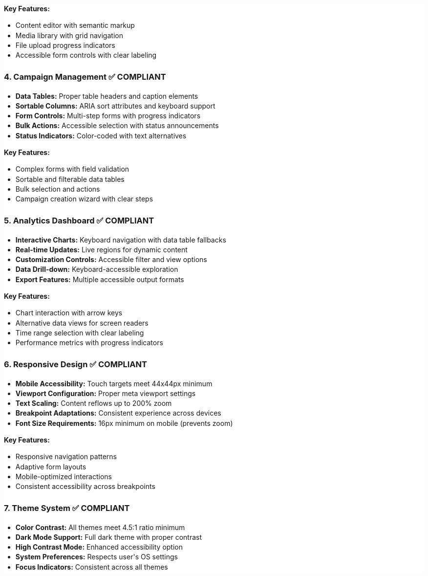 **Key Features:**
- Content editor with semantic markup
- Media library with grid navigation
- File upload progress indicators
- Accessible form controls with clear labeling

### 4. Campaign Management ✅ COMPLIANT
- **Data Tables:** Proper table headers and caption elements
- **Sortable Columns:** ARIA sort attributes and keyboard support
- **Form Controls:** Multi-step forms with progress indicators
- **Bulk Actions:** Accessible selection with status announcements
- **Status Indicators:** Color-coded with text alternatives

**Key Features:**
- Complex forms with field validation
- Sortable and filterable data tables
- Bulk selection and actions
- Campaign creation wizard with clear steps

### 5. Analytics Dashboard ✅ COMPLIANT
- **Interactive Charts:** Keyboard navigation with data table fallbacks
- **Real-time Updates:** Live regions for dynamic content
- **Customization Controls:** Accessible filter and view options
- **Data Drill-down:** Keyboard-accessible exploration
- **Export Features:** Multiple accessible output formats

**Key Features:**
- Chart interaction with arrow keys
- Alternative data views for screen readers
- Time range selection with clear labeling
- Performance metrics with progress indicators

### 6. Responsive Design ✅ COMPLIANT
- **Mobile Accessibility:** Touch targets meet 44x44px minimum
- **Viewport Configuration:** Proper meta viewport settings
- **Text Scaling:** Content reflows up to 200% zoom
- **Breakpoint Adaptations:** Consistent experience across devices
- **Font Size Requirements:** 16px minimum on mobile (prevents zoom)

**Key Features:**
- Responsive navigation patterns
- Adaptive form layouts
- Mobile-optimized interactions
- Consistent accessibility across breakpoints

### 7. Theme System ✅ COMPLIANT
- **Color Contrast:** All themes meet 4.5:1 ratio minimum
- **Dark Mode Support:** Full dark theme with proper contrast
- **High Contrast Mode:** Enhanced accessibility option
- **System Preferences:** Respects user's OS settings
- **Focus Indicators:** Consistent across all themes
